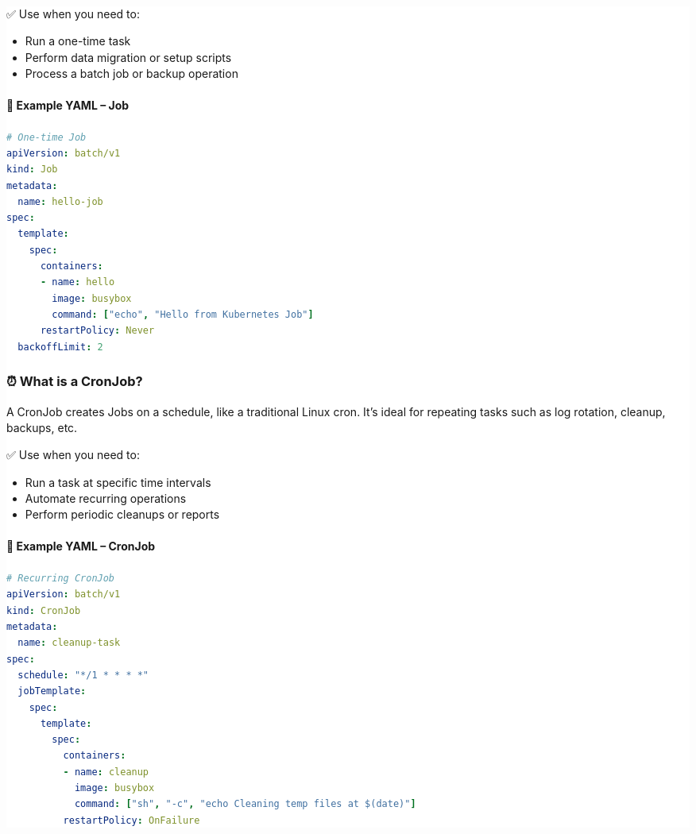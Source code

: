✅ Use when you need to:

- Run a one-time task
- Perform data migration or setup scripts
- Process a batch job or backup operation

#### 🔧 Example YAML – Job

```yaml
# One-time Job
apiVersion: batch/v1
kind: Job
metadata:
  name: hello-job
spec:
  template:
    spec:
      containers:
      - name: hello
        image: busybox
        command: ["echo", "Hello from Kubernetes Job"]
      restartPolicy: Never
  backoffLimit: 2
```


### ⏰ What is a CronJob?
A CronJob creates Jobs on a schedule, like a traditional Linux cron. It’s ideal for repeating tasks such as log rotation, cleanup, backups, etc.

✅ Use when you need to:

- Run a task at specific time intervals
- Automate recurring operations
- Perform periodic cleanups or reports

#### 🔧 Example YAML – CronJob

```yaml
# Recurring CronJob
apiVersion: batch/v1
kind: CronJob
metadata:
  name: cleanup-task
spec:
  schedule: "*/1 * * * *"
  jobTemplate:
    spec:
      template:
        spec:
          containers:
          - name: cleanup
            image: busybox
            command: ["sh", "-c", "echo Cleaning temp files at $(date)"]
          restartPolicy: OnFailure
```
